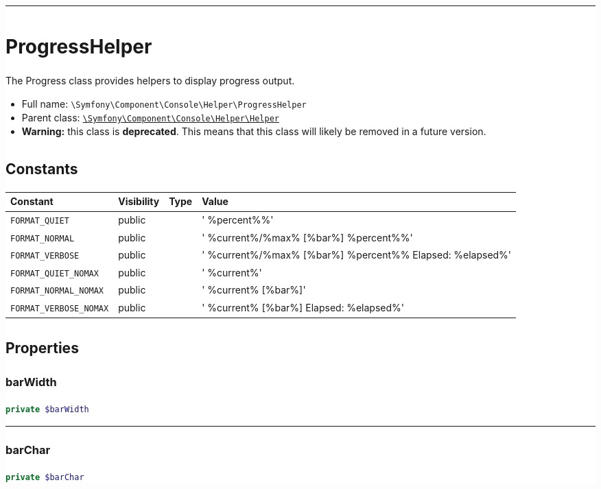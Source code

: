 ***

# ProgressHelper

The Progress class provides helpers to display progress output.



* Full name: `\Symfony\Component\Console\Helper\ProgressHelper`
* Parent class: [`\Symfony\Component\Console\Helper\Helper`](./Helper.md)
* **Warning:** this class is **deprecated**. This means that this class will likely be removed in a future version.


## Constants

| Constant | Visibility | Type | Value |
|:---------|:-----------|:-----|:------|
|`FORMAT_QUIET`|public| |&#039; %percent%%&#039;|
|`FORMAT_NORMAL`|public| |&#039; %current%/%max% [%bar%] %percent%%&#039;|
|`FORMAT_VERBOSE`|public| |&#039; %current%/%max% [%bar%] %percent%% Elapsed: %elapsed%&#039;|
|`FORMAT_QUIET_NOMAX`|public| |&#039; %current%&#039;|
|`FORMAT_NORMAL_NOMAX`|public| |&#039; %current% [%bar%]&#039;|
|`FORMAT_VERBOSE_NOMAX`|public| |&#039; %current% [%bar%] Elapsed: %elapsed%&#039;|

## Properties


### barWidth



```php
private $barWidth
```






***

### barChar



```php
private $barChar
```




